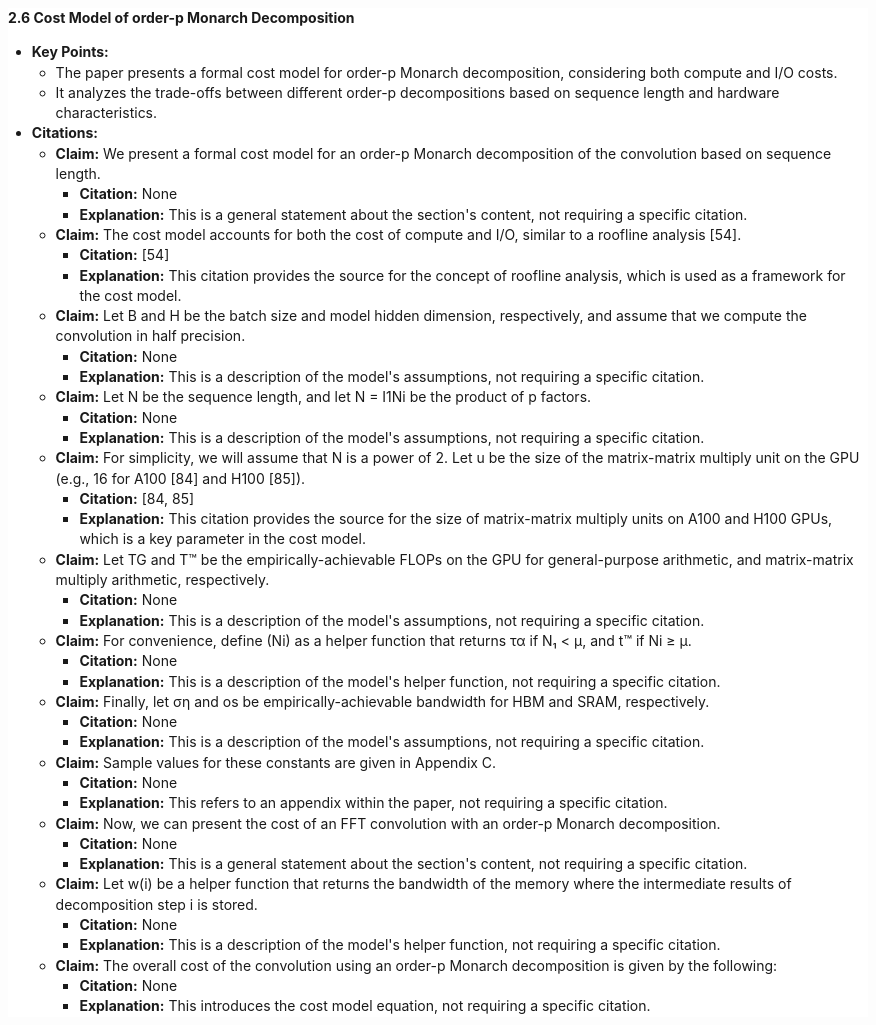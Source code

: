 **2.6 Cost Model of order-p Monarch Decomposition**

- **Key Points:**
    - The paper presents a formal cost model for order-p Monarch decomposition, considering both compute and I/O costs.
    - It analyzes the trade-offs between different order-p decompositions based on sequence length and hardware characteristics.
- **Citations:**
    - **Claim:** We present a formal cost model for an order-p Monarch decomposition of the convolution based on sequence length.
        - **Citation:** None
        - **Explanation:** This is a general statement about the section's content, not requiring a specific citation.
    - **Claim:** The cost model accounts for both the cost of compute and I/O, similar to a roofline analysis [54].
        - **Citation:** [54]
        - **Explanation:** This citation provides the source for the concept of roofline analysis, which is used as a framework for the cost model.
    - **Claim:** Let B and H be the batch size and model hidden dimension, respectively, and assume that we compute the convolution in half precision.
        - **Citation:** None
        - **Explanation:** This is a description of the model's assumptions, not requiring a specific citation.
    - **Claim:** Let N be the sequence length, and let N = I1Ni be the product of p factors.
        - **Citation:** None
        - **Explanation:** This is a description of the model's assumptions, not requiring a specific citation.
    - **Claim:** For simplicity, we will assume that N is a power of 2. Let u be the size of the matrix-matrix multiply unit on the GPU (e.g., 16 for A100 [84] and H100 [85]).
        - **Citation:** [84, 85]
        - **Explanation:** This citation provides the source for the size of matrix-matrix multiply units on A100 and H100 GPUs, which is a key parameter in the cost model.
    - **Claim:** Let TG and T™ be the empirically-achievable FLOPs on the GPU for general-purpose arithmetic, and matrix-matrix multiply arithmetic, respectively.
        - **Citation:** None
        - **Explanation:** This is a description of the model's assumptions, not requiring a specific citation.
    - **Claim:** For convenience, define (Ni) as a helper function that returns τα if N₁ < μ, and t™ if Ni ≥ μ.
        - **Citation:** None
        - **Explanation:** This is a description of the model's helper function, not requiring a specific citation.
    - **Claim:** Finally, let ση and os be empirically-achievable bandwidth for HBM and SRAM, respectively.
        - **Citation:** None
        - **Explanation:** This is a description of the model's assumptions, not requiring a specific citation.
    - **Claim:** Sample values for these constants are given in Appendix C.
        - **Citation:** None
        - **Explanation:** This refers to an appendix within the paper, not requiring a specific citation.
    - **Claim:** Now, we can present the cost of an FFT convolution with an order-p Monarch decomposition.
        - **Citation:** None
        - **Explanation:** This is a general statement about the section's content, not requiring a specific citation.
    - **Claim:** Let w(i) be a helper function that returns the bandwidth of the memory where the intermediate results of decomposition step i is stored.
        - **Citation:** None
        - **Explanation:** This is a description of the model's helper function, not requiring a specific citation.
    - **Claim:** The overall cost of the convolution using an order-p Monarch decomposition is given by the following:
        - **Citation:** None
        - **Explanation:** This introduces the cost model equation, not requiring a specific citation.
